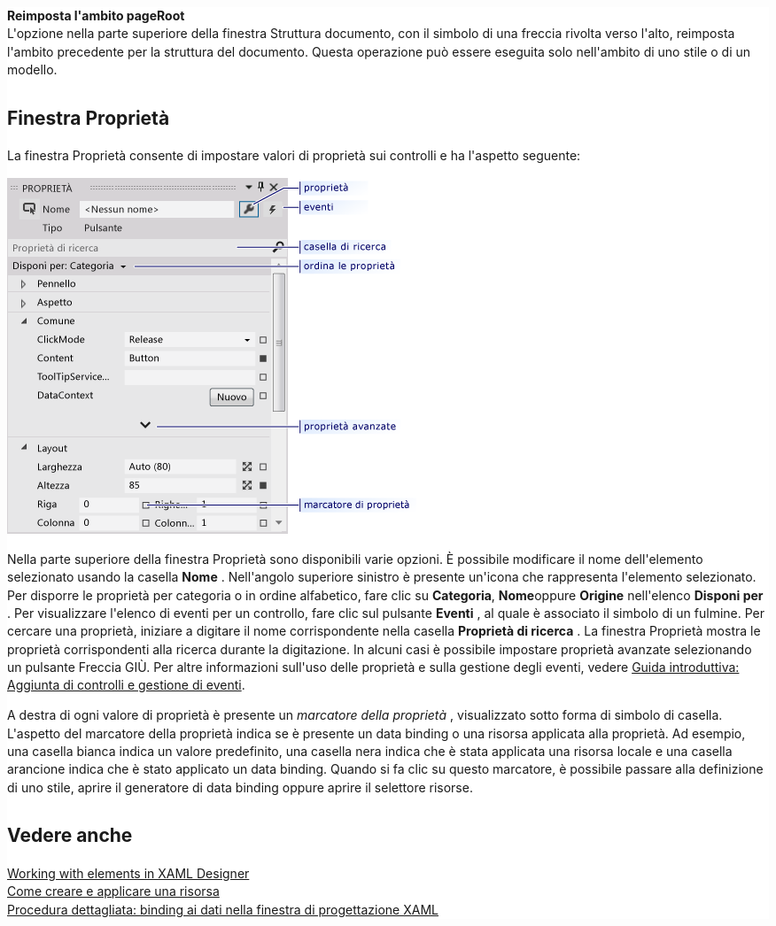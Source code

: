  **Reimposta l'ambito pageRoot**  
 L'opzione nella parte superiore della finestra Struttura documento, con il simbolo di una freccia rivolta verso l'alto, reimposta l'ambito precedente per la struttura del documento. Questa operazione può essere eseguita solo nell'ambito di uno stile o di un modello.  
  
## <a name="properties-window"></a>Finestra Proprietà  
 La finestra Proprietà consente di impostare valori di proprietà sui controlli e ha l'aspetto seguente:  
  
 ![Finestra proprietà](../designers/media/xaml_editor_prop_window.png "xaml_editor_prop_window")  
  
 Nella parte superiore della finestra Proprietà sono disponibili varie opzioni. È possibile modificare il nome dell'elemento selezionato usando la casella **Nome** . Nell'angolo superiore sinistro è presente un'icona che rappresenta l'elemento selezionato. Per disporre le proprietà per categoria o in ordine alfabetico, fare clic su **Categoria**, **Nome**oppure **Origine** nell'elenco **Disponi per** . Per visualizzare l'elenco di eventi per un controllo, fare clic sul pulsante **Eventi** , al quale è associato il simbolo di un fulmine. Per cercare una proprietà, iniziare a digitare il nome corrispondente nella casella **Proprietà di ricerca** . La finestra Proprietà mostra le proprietà corrispondenti alla ricerca durante la digitazione. In alcuni casi è possibile impostare proprietà avanzate selezionando un pulsante Freccia GIÙ. Per altre informazioni sull'uso delle proprietà e sulla gestione degli eventi, vedere [Guida introduttiva: Aggiunta di controlli e gestione di eventi](http://go.microsoft.com/fwlink/?LinkID=247983).  
  
 A destra di ogni valore di proprietà è presente un *marcatore della proprietà* , visualizzato sotto forma di simbolo di casella. L'aspetto del marcatore della proprietà indica se è presente un data binding o una risorsa applicata alla proprietà. Ad esempio, una casella bianca indica un valore predefinito, una casella nera indica che è stata applicata una risorsa locale e una casella arancione indica che è stato applicato un data binding. Quando si fa clic su questo marcatore, è possibile passare alla definizione di uno stile, aprire il generatore di data binding oppure aprire il selettore risorse.  
  
## <a name="see-also"></a>Vedere anche  
 [Working with elements in XAML Designer](../designers/working-with-elements-in-xaml-designer.md)   
 [Come creare e applicare una risorsa](../designers/how-to-create-and-apply-a-resource.md)   
 [Procedura dettagliata: binding ai dati nella finestra di progettazione XAML](../designers/walkthrough-binding-to-data-in-xaml-designer.md)
